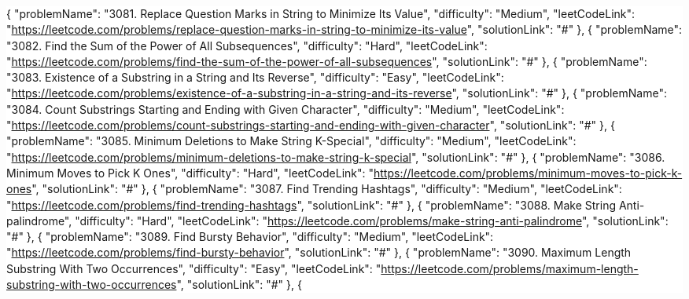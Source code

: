 {
"problemName": "3081. Replace Question Marks in String to Minimize Its Value",
"difficulty": "Medium",
"leetCodeLink": "https://leetcode.com/problems/replace-question-marks-in-string-to-minimize-its-value",
"solutionLink": "#"
},
{
"problemName": "3082. Find the Sum of the Power of All Subsequences",
"difficulty": "Hard",
"leetCodeLink": "https://leetcode.com/problems/find-the-sum-of-the-power-of-all-subsequences",
"solutionLink": "#"
},
{
"problemName": "3083. Existence of a Substring in a String and Its Reverse",
"difficulty": "Easy",
"leetCodeLink": "https://leetcode.com/problems/existence-of-a-substring-in-a-string-and-its-reverse",
"solutionLink": "#"
},
{
"problemName": "3084. Count Substrings Starting and Ending with Given Character",
"difficulty": "Medium",
"leetCodeLink": "https://leetcode.com/problems/count-substrings-starting-and-ending-with-given-character",
"solutionLink": "#"
},
{
"problemName": "3085. Minimum Deletions to Make String K-Special",
"difficulty": "Medium",
"leetCodeLink": "https://leetcode.com/problems/minimum-deletions-to-make-string-k-special",
"solutionLink": "#"
},
{
"problemName": "3086. Minimum Moves to Pick K Ones",
"difficulty": "Hard",
"leetCodeLink": "https://leetcode.com/problems/minimum-moves-to-pick-k-ones",
"solutionLink": "#"
},
{
"problemName": "3087. Find Trending Hashtags",
"difficulty": "Medium",
"leetCodeLink": "https://leetcode.com/problems/find-trending-hashtags",
"solutionLink": "#"
},
{
"problemName": "3088. Make String Anti-palindrome",
"difficulty": "Hard",
"leetCodeLink": "https://leetcode.com/problems/make-string-anti-palindrome",
"solutionLink": "#"
},
{
"problemName": "3089. Find Bursty Behavior",
"difficulty": "Medium",
"leetCodeLink": "https://leetcode.com/problems/find-bursty-behavior",
"solutionLink": "#"
},
{
"problemName": "3090. Maximum Length Substring With Two Occurrences",
"difficulty": "Easy",
"leetCodeLink": "https://leetcode.com/problems/maximum-length-substring-with-two-occurrences",
"solutionLink": "#"
},
{